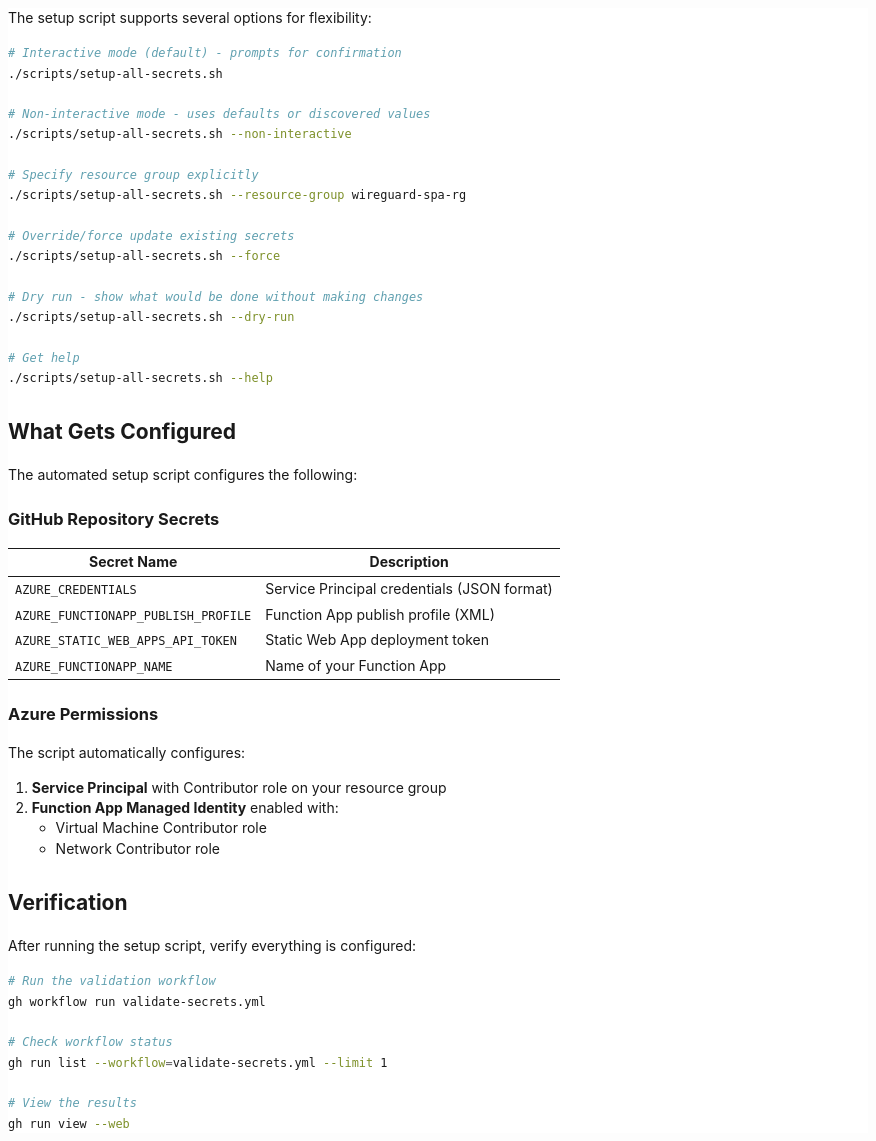 The setup script supports several options for flexibility:

```bash
# Interactive mode (default) - prompts for confirmation
./scripts/setup-all-secrets.sh

# Non-interactive mode - uses defaults or discovered values
./scripts/setup-all-secrets.sh --non-interactive

# Specify resource group explicitly
./scripts/setup-all-secrets.sh --resource-group wireguard-spa-rg

# Override/force update existing secrets
./scripts/setup-all-secrets.sh --force

# Dry run - show what would be done without making changes
./scripts/setup-all-secrets.sh --dry-run

# Get help
./scripts/setup-all-secrets.sh --help
```

## What Gets Configured

The automated setup script configures the following:

### GitHub Repository Secrets

| Secret Name | Description |
|------------|-------------|
| `AZURE_CREDENTIALS` | Service Principal credentials (JSON format) |
| `AZURE_FUNCTIONAPP_PUBLISH_PROFILE` | Function App publish profile (XML) |
| `AZURE_STATIC_WEB_APPS_API_TOKEN` | Static Web App deployment token |
| `AZURE_FUNCTIONAPP_NAME` | Name of your Function App |

### Azure Permissions

The script automatically configures:

1. **Service Principal** with Contributor role on your resource group
2. **Function App Managed Identity** enabled with:
   - Virtual Machine Contributor role
   - Network Contributor role

## Verification

After running the setup script, verify everything is configured:

```bash
# Run the validation workflow
gh workflow run validate-secrets.yml

# Check workflow status
gh run list --workflow=validate-secrets.yml --limit 1

# View the results
gh run view --web
```
